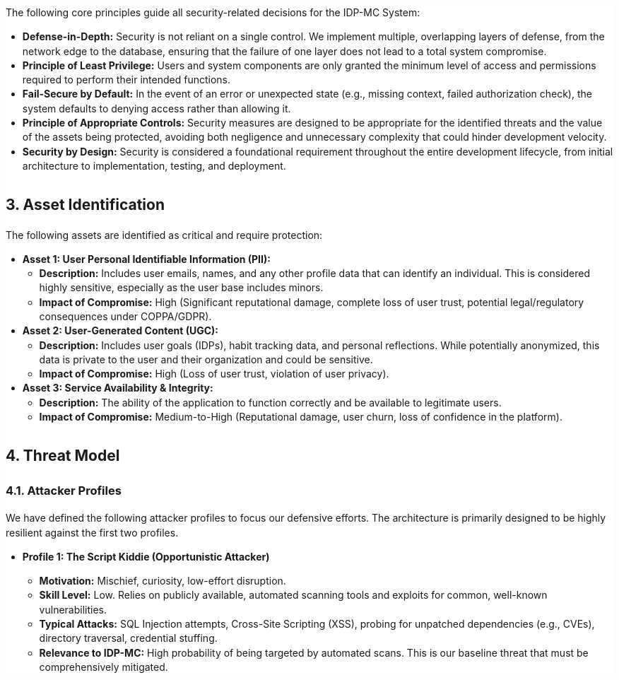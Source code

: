The following core principles guide all security-related decisions for the IDP-MC System:

* **Defense-in-Depth:** Security is not reliant on a single control. We implement multiple, overlapping layers of defense, from the network edge to the database, ensuring that the failure of one layer does not lead to a total system compromise.  
* **Principle of Least Privilege:** Users and system components are only granted the minimum level of access and permissions required to perform their intended functions.  
* **Fail-Secure by Default:** In the event of an error or unexpected state (e.g., missing context, failed authorization check), the system defaults to denying access rather than allowing it.  
* **Principle of Appropriate Controls:** Security measures are designed to be appropriate for the identified threats and the value of the assets being protected, avoiding both negligence and unnecessary complexity that could hinder development velocity.  
* **Security by Design:** Security is considered a foundational requirement throughout the entire development lifecycle, from initial architecture to implementation, testing, and deployment.

## 3\. Asset Identification

The following assets are identified as critical and require protection:

* **Asset 1: User Personal Identifiable Information (PII):**  
  * **Description:** Includes user emails, names, and any other profile data that can identify an individual. This is considered highly sensitive, especially as the user base includes minors.  
  * **Impact of Compromise:** High (Significant reputational damage, complete loss of user trust, potential legal/regulatory consequences under COPPA/GDPR).  
* **Asset 2: User-Generated Content (UGC):**  
  * **Description:** Includes user goals (IDPs), habit tracking data, and personal reflections. While potentially anonymized, this data is private to the user and their organization and could be sensitive.  
  * **Impact of Compromise:** High (Loss of user trust, violation of user privacy).  
* **Asset 3: Service Availability & Integrity:**  
  * **Description:** The ability of the application to function correctly and be available to legitimate users.  
  * **Impact of Compromise:** Medium-to-High (Reputational damage, user churn, loss of confidence in the platform).

## 4\. Threat Model

### 4.1. Attacker Profiles

We have defined the following attacker profiles to focus our defensive efforts. The architecture is primarily designed to be highly resilient against the first two profiles.

* **Profile 1: The Script Kiddie (Opportunistic Attacker)**  
    
  * **Motivation:** Mischief, curiosity, low-effort disruption.  
  * **Skill Level:** Low. Relies on publicly available, automated scanning tools and exploits for common, well-known vulnerabilities.  
  * **Typical Attacks:** SQL Injection attempts, Cross-Site Scripting (XSS), probing for unpatched dependencies (e.g., CVEs), directory traversal, credential stuffing.  
  * **Relevance to IDP-MC:** High probability of being targeted by automated scans. This is our baseline threat that must be comprehensively mitigated.

